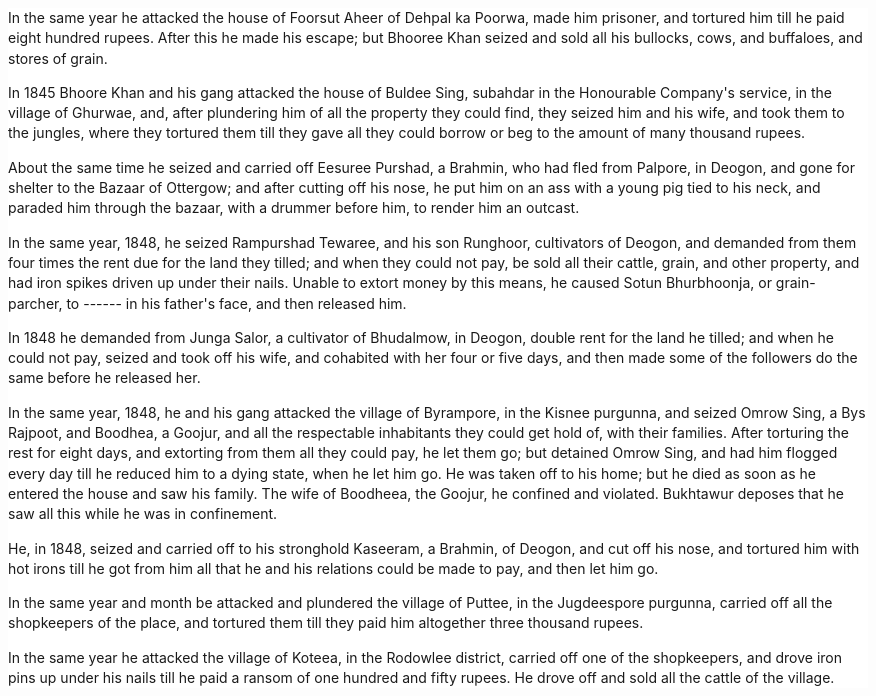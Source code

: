 In the same year he attacked the house of Foorsut Aheer of Dehpal ka
Poorwa, made him prisoner, and tortured him till he paid eight
hundred rupees. After this he made his escape; but Bhooree Khan
seized and sold all his bullocks, cows, and buffaloes, and stores of
grain.

In 1845 Bhoore Khan and his gang attacked the house of Buldee Sing,
subahdar in the Honourable Company's service, in the village of
Ghurwae, and, after plundering him of all the property they could
find, they seized him and his wife, and took them to the jungles,
where they tortured them till they gave all they could borrow or beg
to the amount of many thousand rupees.

About the same time he seized and carried off Eesuree Purshad, a
Brahmin, who had fled from Palpore, in Deogon, and gone for shelter
to the Bazaar of Ottergow; and after cutting off his nose, he put him
on an ass with a young pig tied to his neck, and paraded him through
the bazaar, with a drummer before him, to render him an outcast.

In the same year, 1848, he seized Rampurshad Tewaree, and his son
Runghoor, cultivators of Deogon, and demanded from them four times
the rent due for the land they tilled; and when they could not pay,
be sold all their cattle, grain, and other property, and had iron
spikes driven up under their nails. Unable to extort money by this
means, he caused Sotun Bhurbhoonja, or grain-parcher, to ------ in
his father's face, and then released him.

In 1848 he demanded from Junga Salor, a cultivator of Bhudalmow, in
Deogon, double rent for the land he tilled; and when he could not
pay, seized and took off his wife, and cohabited with her four or
five days, and then made some of the followers do the same before he
released her.

In the same year, 1848, he and his gang attacked the village of
Byrampore, in the Kisnee purgunna, and seized Omrow Sing, a Bys
Rajpoot, and Boodhea, a Goojur, and all the respectable inhabitants
they could get hold of, with their families. After torturing the rest
for eight days, and extorting from them all they could pay, he let
them go; but detained Omrow Sing, and had him flogged every day till
he reduced him to a dying state, when he let him go. He was taken off
to his home; but he died as soon as he entered the house and saw his
family. The wife of Boodheea, the Goojur, he confined and violated.
Bukhtawur deposes that he saw all this while he was in confinement.

He, in 1848, seized and carried off to his stronghold Kaseeram, a
Brahmin, of Deogon, and cut off his nose, and tortured him with hot
irons till he got from him all that he and his relations could be
made to pay, and then let him go.

In the same year and month be attacked and plundered the village of
Puttee, in the Jugdeespore purgunna, carried off all the shopkeepers
of the place, and tortured them till they paid him altogether three
thousand rupees.

In the same year he attacked the village of Koteea, in the Rodowlee
district, carried off one of the shopkeepers, and drove iron pins up
under his nails till he paid a ransom of one hundred and fifty
rupees. He drove off and sold all the cattle of the village.
